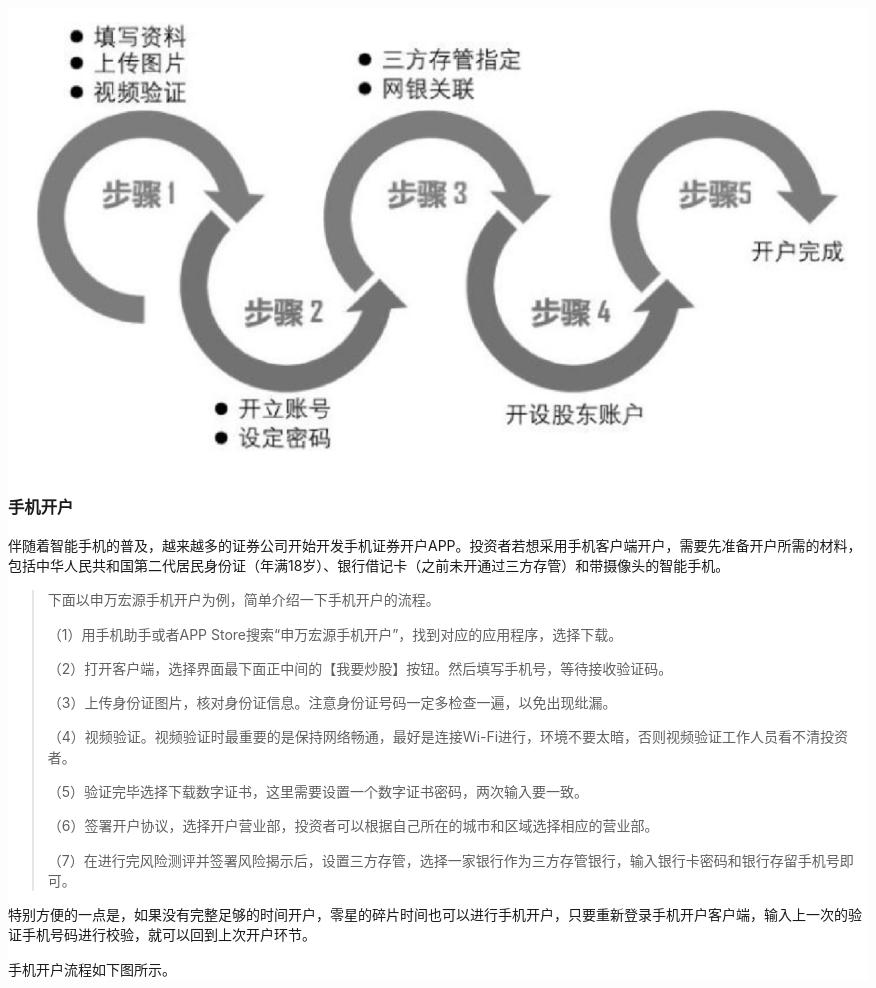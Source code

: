 ![image-20221107230405282](./images/image-20221107230405282.png)

### 手机开户

伴随着智能手机的普及，越来越多的证券公司开始开发手机证券开户APP。投资者若想采用手机客户端开户，需要先准备开户所需的材料，包括中华人民共和国第二代居民身份证（年满18岁）、银行借记卡（之前未开通过三方存管）和带摄像头的智能手机。

> 下面以申万宏源手机开户为例，简单介绍一下手机开户的流程。
>
> （1）用手机助手或者APP Store搜索“申万宏源手机开户”，找到对应的应用程序，选择下载。
>
> （2）打开客户端，选择界面最下面正中间的【我要炒股】按钮。然后填写手机号，等待接收验证码。
>
> （3）上传身份证图片，核对身份证信息。注意身份证号码一定多检查一遍，以免出现纰漏。
>
> （4）视频验证。视频验证时最重要的是保持网络畅通，最好是连接Wi-Fi进行，环境不要太暗，否则视频验证工作人员看不清投资者。
>
> （5）验证完毕选择下载数字证书，这里需要设置一个数字证书密码，两次输入要一致。
>
> （6）签署开户协议，选择开户营业部，投资者可以根据自己所在的城市和区域选择相应的营业部。
>
> （7）在进行完风险测评并签署风险揭示后，设置三方存管，选择一家银行作为三方存管银行，输入银行卡密码和银行存留手机号即可。

特别方便的一点是，如果没有完整足够的时间开户，零星的碎片时间也可以进行手机开户，只要重新登录手机开户客户端，输入上一次的验证手机号码进行校验，就可以回到上次开户环节。

手机开户流程如下图所示。
